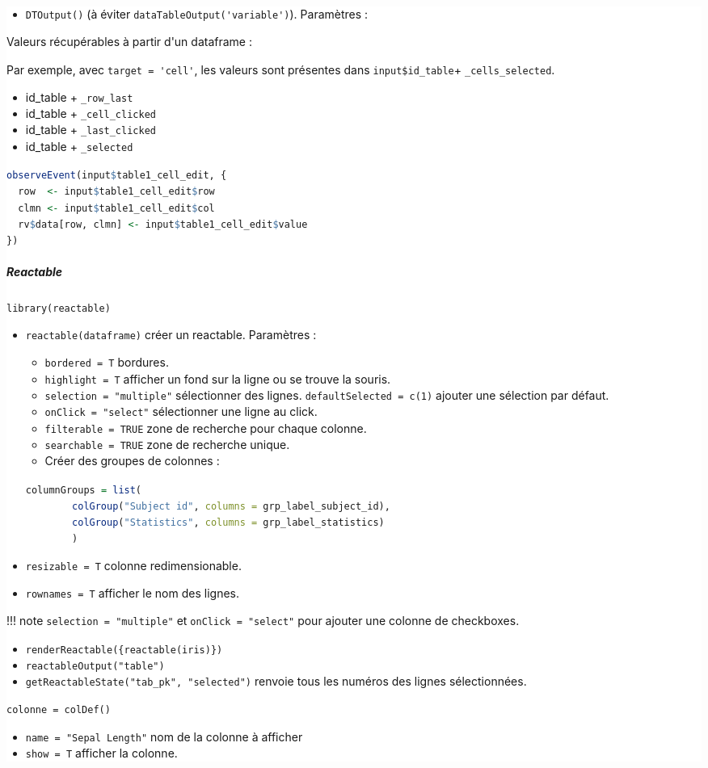 
* `DTOutput()` (à éviter `dataTableOutput('variable')`). Paramètres :  

Valeurs récupérables à partir d'un dataframe :

Par exemple, avec `target = 'cell'`, les valeurs sont présentes dans `input$id_table`+ `_cells_selected`.

* id_table + `_row_last`
* id_table + `_cell_clicked`
* id_table + `_last_clicked`
* id_table + `_selected`

``` R
observeEvent(input$table1_cell_edit, {
  row  <- input$table1_cell_edit$row
  clmn <- input$table1_cell_edit$col
  rv$data[row, clmn] <- input$table1_cell_edit$value
})
```

##### Reactable

`library(reactable)`

* `reactable(dataframe)` créer un reactable. Paramètres :

  * `bordered = T` bordures.
  * `highlight = T` afficher un fond sur la ligne ou se trouve la souris.
  * `selection = "multiple"` sélectionner des lignes. `defaultSelected = c(1)` ajouter une sélection par défaut. 
  * `onClick = "select"` sélectionner une ligne au click.
  * `filterable = TRUE` zone de recherche pour chaque colonne.
  * `searchable = TRUE` zone de recherche unique.
  * Créer des groupes de colonnes :
  
  ``` R
  columnGroups = list(
          colGroup("Subject id", columns = grp_label_subject_id),
          colGroup("Statistics", columns = grp_label_statistics)
          )
  ```

* `resizable = T` colonne redimensionable.
* `rownames = T` afficher le nom des lignes.

!!! note
	`selection = "multiple"` et `onClick = "select"` pour ajouter une colonne de checkboxes.

* `renderReactable({reactable(iris)})`
* `reactableOutput("table")`
* `getReactableState("tab_pk", "selected")` renvoie tous les numéros des lignes sélectionnées.

```
colonne = colDef()
```

* `name = "Sepal Length"` nom de la colonne à afficher
* `show = T` afficher la colonne.
